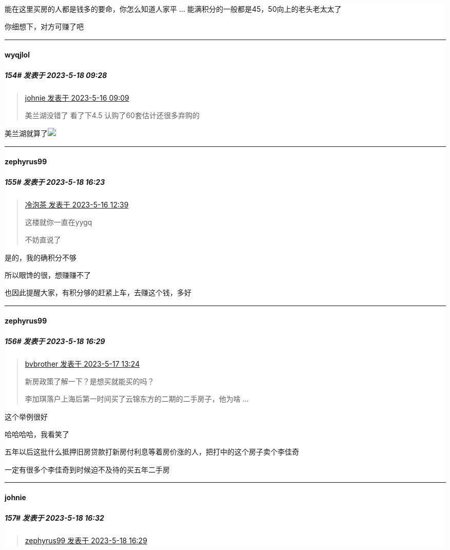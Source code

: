 能在这里买房的人都是钱多的要命，你怎么知道人家平 ...</blockquote>
能满积分的一般都是45，50向上的老头老太太了

你细想下，对方可赚了吧


*****

####  wyqjlol  
##### 154#       发表于 2023-5-18 09:28

<blockquote><a href="httphttps://bbs.saraba1st.com/2b/forum.php?mod=redirect&amp;goto=findpost&amp;pid=60859925&amp;ptid=2134379" target="_blank">johnie 发表于 2023-5-16 09:09</a>

美兰湖没错了 看了下4.5 认购了60套估计还很多弃购的</blockquote>
美兰湖就算了<img src="https://static.saraba1st.com/image/smiley/face2017/013.png" referrerpolicy="no-referrer">


*****

####  zephyrus99  
##### 155#       发表于 2023-5-18 16:23

<blockquote><a href="httphttps://bbs.saraba1st.com/2b/forum.php?mod=redirect&amp;goto=findpost&amp;pid=60862825&amp;ptid=2134379" target="_blank">冷泡茶 发表于 2023-5-16 12:39</a>

这楼就你一直在yygq

不妨直说了</blockquote>
是的，我的确积分不够

所以眼馋的很，想赚赚不了

也因此提醒大家，有积分够的赶紧上车，去赚这个钱，多好

*****

####  zephyrus99  
##### 156#       发表于 2023-5-18 16:29

<blockquote><a href="httphttps://bbs.saraba1st.com/2b/forum.php?mod=redirect&amp;goto=findpost&amp;pid=60875689&amp;ptid=2134379" target="_blank">bvbrother 发表于 2023-5-17 13:24</a>

新房政策了解一下？是想买就能买的吗？

李加琪落户上海后第一时间买了云锦东方的二期的二手房子，他为啥 ...</blockquote>
这个举例很好

哈哈哈哈，我看笑了

五年以后这批什么抵押旧房贷款打新房付利息等着房价涨的人，把打中的这个房子卖个李佳奇

一定有很多个李佳奇到时候迫不及待的买五年二手房

*****

####  johnie  
##### 157#       发表于 2023-5-18 16:32

<blockquote><a href="httphttps://bbs.saraba1st.com/2b/forum.php?mod=redirect&amp;goto=findpost&amp;pid=60891778&amp;ptid=2134379" target="_blank">zephyrus99 发表于 2023-5-18 16:29</a>
